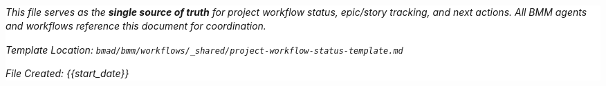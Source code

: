 
_This file serves as the **single source of truth** for project workflow status, epic/story tracking, and next actions. All BMM agents and workflows reference this document for coordination._

_Template Location: `bmad/bmm/workflows/_shared/project-workflow-status-template.md`_

_File Created: {{start_date}}_
